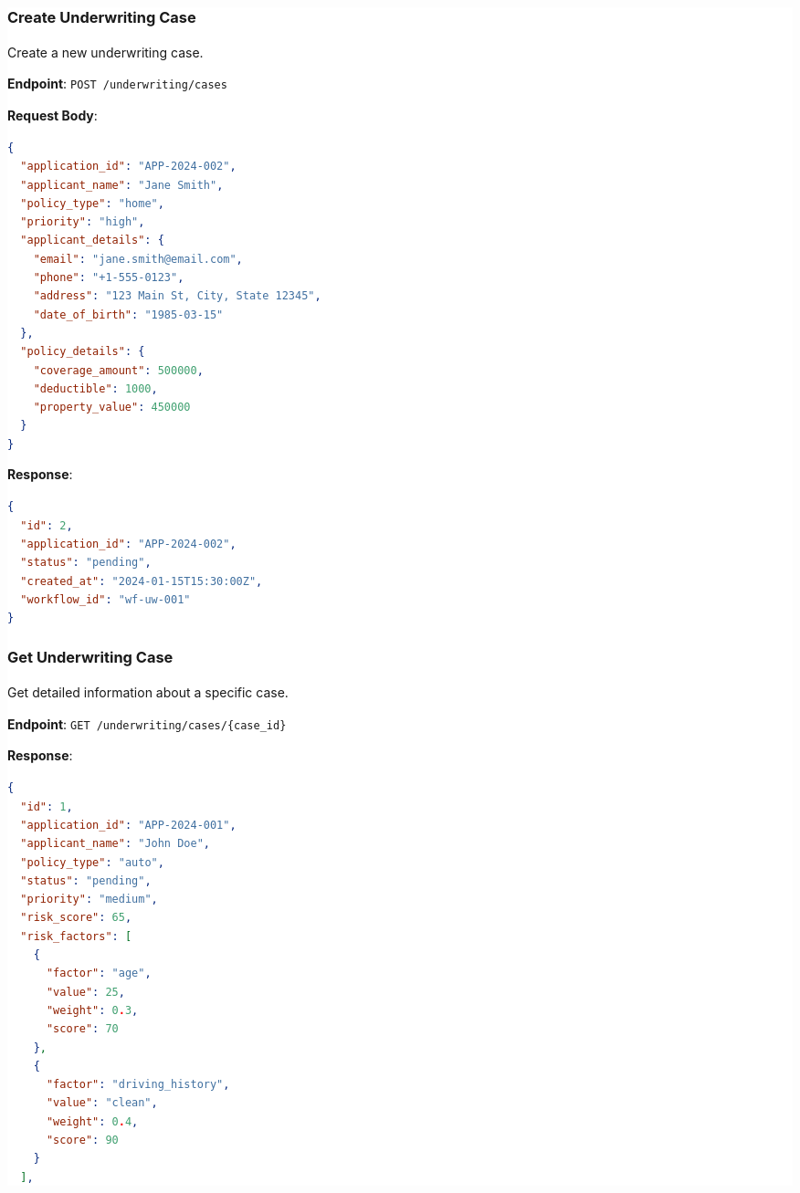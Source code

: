 ### Create Underwriting Case
Create a new underwriting case.

**Endpoint**: `POST /underwriting/cases`

**Request Body**:
```json
{
  "application_id": "APP-2024-002",
  "applicant_name": "Jane Smith",
  "policy_type": "home",
  "priority": "high",
  "applicant_details": {
    "email": "jane.smith@email.com",
    "phone": "+1-555-0123",
    "address": "123 Main St, City, State 12345",
    "date_of_birth": "1985-03-15"
  },
  "policy_details": {
    "coverage_amount": 500000,
    "deductible": 1000,
    "property_value": 450000
  }
}
```

**Response**:
```json
{
  "id": 2,
  "application_id": "APP-2024-002",
  "status": "pending",
  "created_at": "2024-01-15T15:30:00Z",
  "workflow_id": "wf-uw-001"
}
```

### Get Underwriting Case
Get detailed information about a specific case.

**Endpoint**: `GET /underwriting/cases/{case_id}`

**Response**:
```json
{
  "id": 1,
  "application_id": "APP-2024-001",
  "applicant_name": "John Doe",
  "policy_type": "auto",
  "status": "pending",
  "priority": "medium",
  "risk_score": 65,
  "risk_factors": [
    {
      "factor": "age",
      "value": 25,
      "weight": 0.3,
      "score": 70
    },
    {
      "factor": "driving_history",
      "value": "clean",
      "weight": 0.4,
      "score": 90
    }
  ],
```